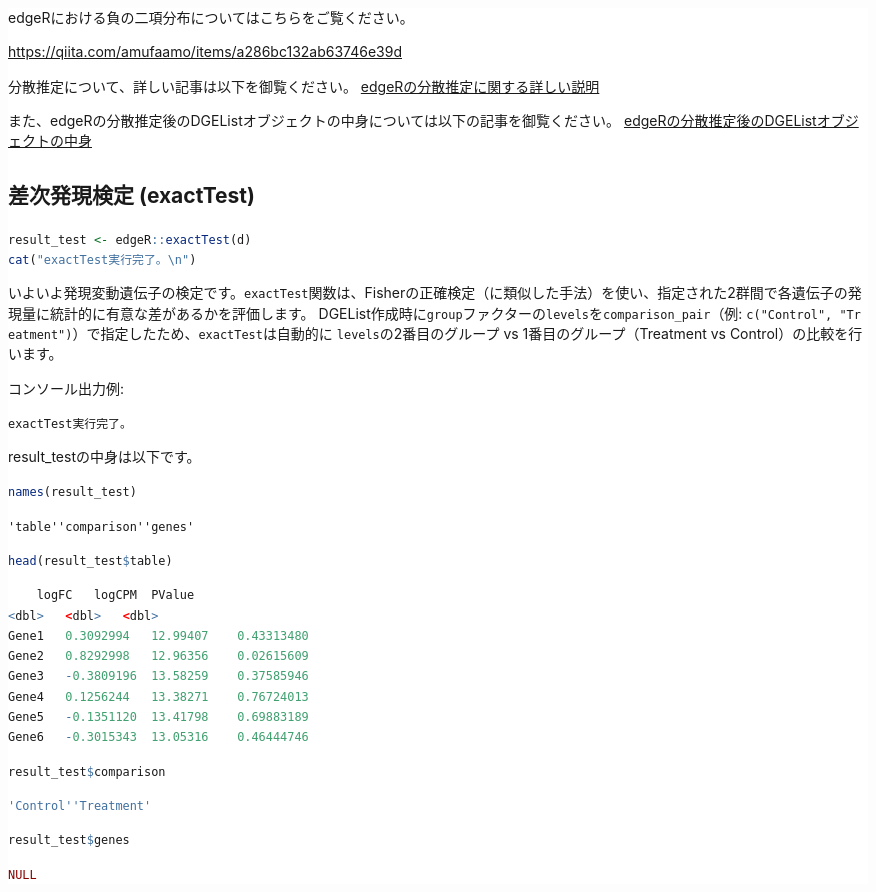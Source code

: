 edgeRにおける負の二項分布についてはこちらをご覧ください。

https://qiita.com/amufaamo/items/a286bc132ab63746e39d

分散推定について、詳しい記事は以下を御覧ください。
[edgeRの分散推定に関する詳しい説明](https://qiita.com/amufaamo/items/425d08112a5ff2ee3992)

また、edgeRの分散推定後のDGEListオブジェクトの中身については以下の記事を御覧ください。
[edgeRの分散推定後のDGEListオブジェクトの中身](https://qiita.com/amufaamo/items/b52fa2dc715dda9b538b)


## 差次発現検定 (exactTest)

```R
result_test <- edgeR::exactTest(d)
cat("exactTest実行完了。\n")
```

いよいよ発現変動遺伝子の検定です。`exactTest`関数は、Fisherの正確検定（に類似した手法）を使い、指定された2群間で各遺伝子の発現量に統計的に有意な差があるかを評価します。
DGEList作成時に`group`ファクターの`levels`を`comparison_pair`（例: `c("Control", "Treatment")`）で指定したため、`exactTest`は自動的に `levels`の2番目のグループ vs 1番目のグループ（Treatment vs Control）の比較を行います。

コンソール出力例:

```text
exactTest実行完了。
```

result_testの中身は以下です。
```R
names(result_test)
```
```
'table''comparison''genes'
```
```R
head(result_test$table)
```
```R
	logFC	logCPM	PValue
<dbl>	<dbl>	<dbl>
Gene1	0.3092994	12.99407	0.43313480
Gene2	0.8292998	12.96356	0.02615609
Gene3	-0.3809196	13.58259	0.37585946
Gene4	0.1256244	13.38271	0.76724013
Gene5	-0.1351120	13.41798	0.69883189
Gene6	-0.3015343	13.05316	0.46444746
```
```R
result_test$comparison
```
```R
'Control''Treatment'
```
```R
result_test$genes
```
```R
NULL
```
